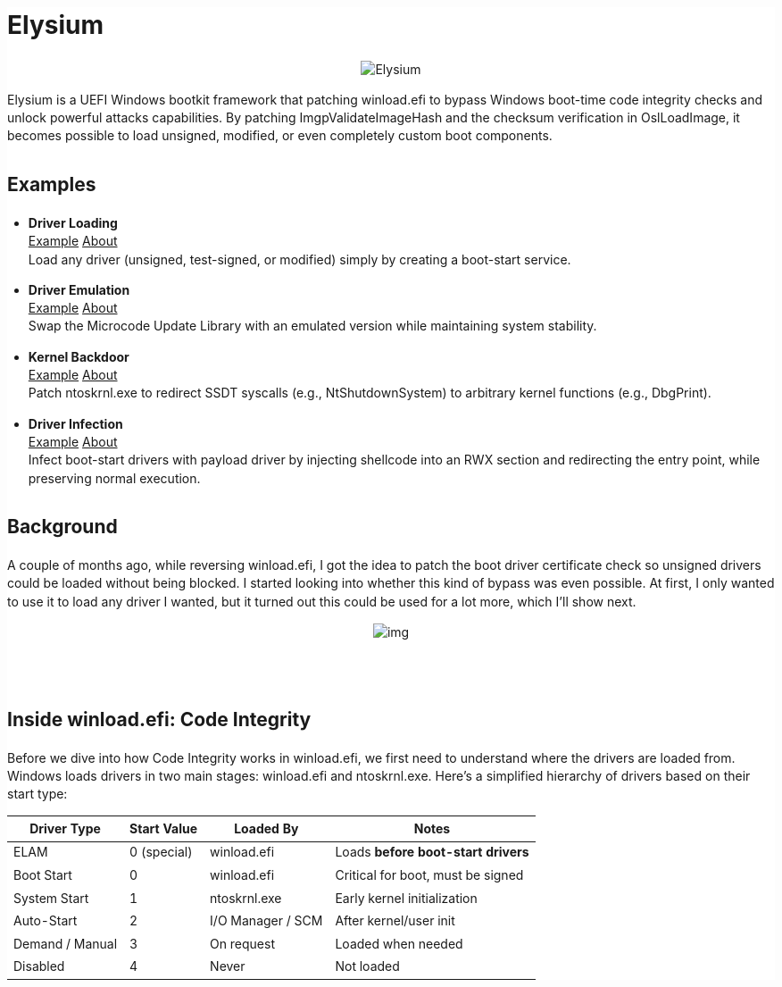 # Elysium

<p align="center">
  <img src="https://i.pinimg.com/736x/15/a3/a2/15a3a269ea8112ada7fb7cea433143e7.jpg" alt="Elysium" width="350" />
</p>

Elysium is a UEFI Windows bootkit framework that patching winload.efi to bypass Windows boot-time code integrity checks and unlock powerful attacks capabilities.
By patching ImgpValidateImageHash and the checksum verification in OslLoadImage, it becomes possible to load unsigned, modified, or even completely custom boot components.

## Examples

* **Driver Loading** <br> [Example](Examples/DriverLoading) [About](#1-loading-arbitrary-boot-drivers)<br>
  Load any driver (unsigned, test-signed, or modified) simply by creating a boot-start service.

* **Driver Emulation** <br> [Example](Examples/DriverEmulation) [About](#2-boot-drivers-emulation)<br>
  Swap the Microcode Update Library with an emulated version while maintaining system stability.

* **Kernel Backdoor** <br> [Example](Examples/KernelBackdoor) [About](#3-kernel-binary-backdoor)<br>
  Patch ntoskrnl.exe to redirect SSDT syscalls (e.g., NtShutdownSystem) to arbitrary kernel functions (e.g., DbgPrint).

* **Driver Infection** <br> [Example](Examples/DriverInfection) [About](#4-kernel-driver-infection)<br>
  Infect boot-start drivers with payload driver by injecting shellcode into an RWX section and redirecting the entry point, while preserving normal execution.

## Background

A couple of months ago, while reversing winload.efi, I got the idea to patch the boot driver certificate check so unsigned drivers could be loaded without being blocked. I started looking into whether this kind of bypass was even possible.
At first, I only wanted to use it to load any driver I wanted, but it turned out this could be used for a lot more, which I’ll show next.

<p align="center">
    <img src=".github/img/elysium-diagram.png" style=" margin-bottom:5%;" alt="img">
</p>

## Inside winload.efi: Code Integrity

Before we dive into how Code Integrity works in winload.efi, we first need to understand where the drivers are loaded from.
Windows loads drivers in two main stages: winload.efi and ntoskrnl.exe.
Here’s a simplified hierarchy of drivers based on their start type:

| Driver Type     | Start Value | Loaded By         | Notes                               |
| --------------- | ----------- | ----------------- | ----------------------------------- |
| ELAM            | 0 (special) | winload.efi       | Loads **before boot-start drivers** |
| Boot Start      | 0           | winload.efi       | Critical for boot, must be signed   |
| System Start    | 1           | ntoskrnl.exe      | Early kernel initialization         |
| Auto-Start      | 2           | I/O Manager / SCM | After kernel/user init              |
| Demand / Manual | 3           | On request        | Loaded when needed                  |
| Disabled        | 4           | Never             | Not loaded                          |
